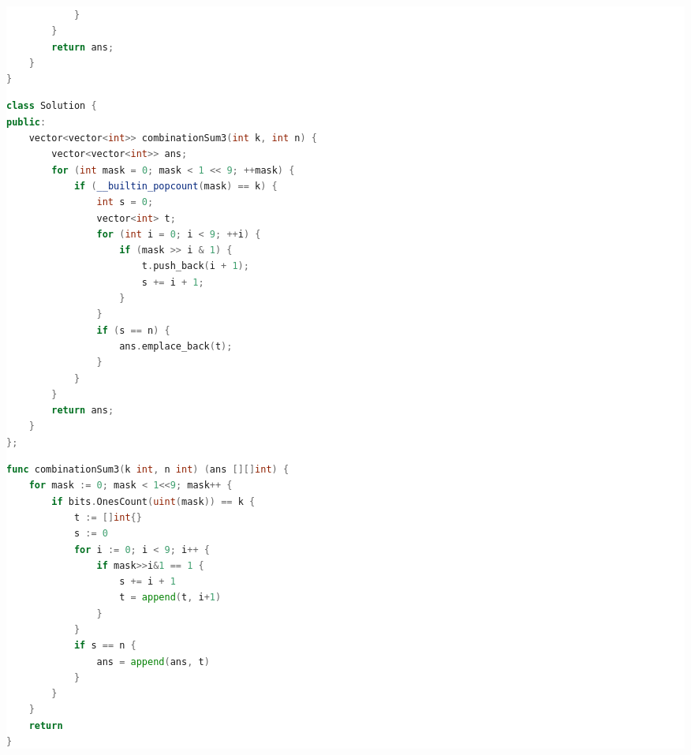 ```java
            }
        }
        return ans;
    }
}
```

```cpp
class Solution {
public:
    vector<vector<int>> combinationSum3(int k, int n) {
        vector<vector<int>> ans;
        for (int mask = 0; mask < 1 << 9; ++mask) {
            if (__builtin_popcount(mask) == k) {
                int s = 0;
                vector<int> t;
                for (int i = 0; i < 9; ++i) {
                    if (mask >> i & 1) {
                        t.push_back(i + 1);
                        s += i + 1;
                    }
                }
                if (s == n) {
                    ans.emplace_back(t);
                }
            }
        }
        return ans;
    }
};
```

```go
func combinationSum3(k int, n int) (ans [][]int) {
	for mask := 0; mask < 1<<9; mask++ {
		if bits.OnesCount(uint(mask)) == k {
			t := []int{}
			s := 0
			for i := 0; i < 9; i++ {
				if mask>>i&1 == 1 {
					s += i + 1
					t = append(t, i+1)
				}
			}
			if s == n {
				ans = append(ans, t)
			}
		}
	}
	return
}
```
